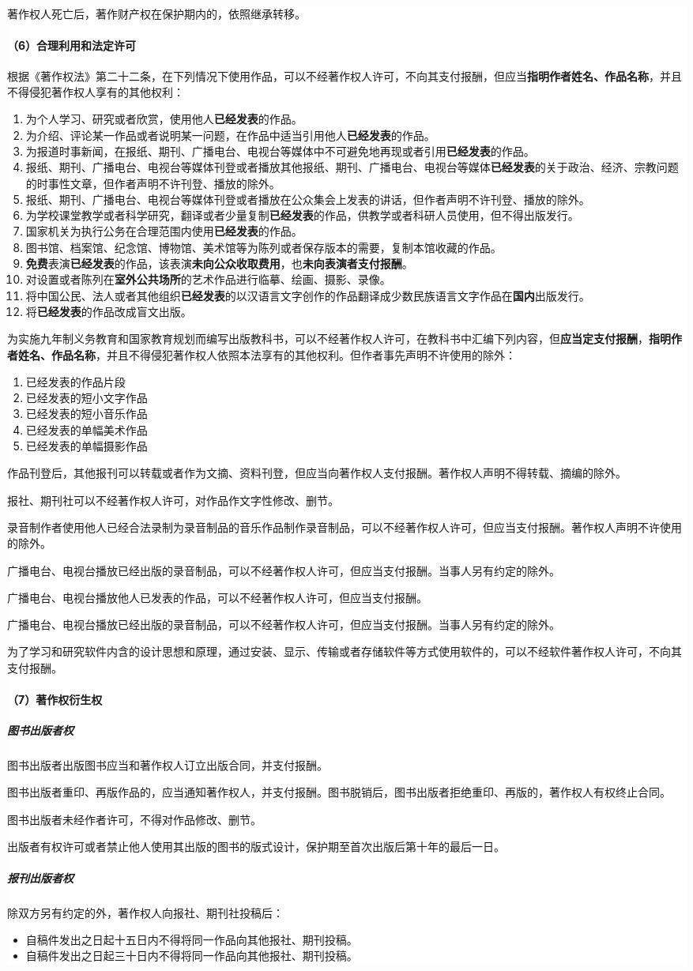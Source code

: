 著作权人死亡后，著作财产权在保护期内的，依照继承转移。

#### （6）合理利用和法定许可

根据《著作权法》第二十二条，在下列情况下使用作品，可以不经著作权人许可，不向其支付报酬，但应当**指明作者姓名、作品名称**，并且不得侵犯著作权人享有的其他权利：
1. 为个人学习、研究或者欣赏，使用他人**已经发表**的作品。
2. 为介绍、评论某一作品或者说明某一问题，在作品中适当引用他人**已经发表**的作品。
3. 为报道时事新闻，在报纸、期刊、广播电台、电视台等媒体中不可避免地再现或者引用**已经发表**的作品。
4. 报纸、期刊、广播电台、电视台等媒体刊登或者播放其他报纸、期刊、广播电台、电视台等媒体**已经发表**的关于政治、经济、宗教问题的时事性文章，但作者声明不许刊登、播放的除外。
5. 报纸、期刊、广播电台、电视台等媒体刊登或者播放在公众集会上发表的讲话，但作者声明不许刊登、播放的除外。
6. 为学校课堂教学或者科学研究，翻译或者少量复制**已经发表**的作品，供教学或者科研人员使用，但不得出版发行。
7. 国家机关为执行公务在合理范围内使用**已经发表**的作品。
8. 图书馆、档案馆、纪念馆、博物馆、美术馆等为陈列或者保存版本的需要，复制本馆收藏的作品。
9. **免费**表演**已经发表**的作品，该表演**未向公众收取费用**，也**未向表演者支付报酬**。
10. 对设置或者陈列在**室外公共场所**的艺术作品进行临摹、绘画、摄影、录像。
11. 将中国公民、法人或者其他组织**已经发表**的以汉语言文字创作的作品翻译成少数民族语言文字作品在**国内**出版发行。
12. 将**已经发表**的作品改成盲文出版。

为实施九年制义务教育和国家教育规划而编写出版教科书，可以不经著作权人许可，在教科书中汇编下列内容，但**应当定支付报酬**，**指明作者姓名、作品名称**，并且不得侵犯著作权人依照本法享有的其他权利。但作者事先声明不许使用的除外：
1. 已经发表的作品片段
2. 已经发表的短小文字作品
3. 已经发表的短小音乐作品
4. 已经发表的单幅美术作品
5. 已经发表的单幅摄影作品

作品刊登后，其他报刊可以转载或者作为文摘、资料刊登，但应当向著作权人支付报酬。著作权人声明不得转载、摘编的除外。

报社、期刊社可以不经著作权人许可，对作品作文字性修改、删节。

录音制作者使用他人已经合法录制为录音制品的音乐作品制作录音制品，可以不经著作权人许可，但应当支付报酬。著作权人声明不许使用的除外。

广播电台、电视台播放已经出版的录音制品，可以不经著作权人许可，但应当支付报酬。当事人另有约定的除外。

广播电台、电视台播放他人已发表的作品，可以不经著作权人许可，但应当支付报酬。

广播电台、电视台播放已经出版的录音制品，可以不经著作权人许可，但应当支付报酬。当事人另有约定的除外。

为了学习和研究软件内含的设计思想和原理，通过安装、显示、传输或者存储软件等方式使用软件的，可以不经软件著作权人许可，不向其支付报酬。 

#### （7）著作权衍生权

##### 图书出版者权

图书出版者出版图书应当和著作权人订立出版合同，并支付报酬。

图书出版者重印、再版作品的，应当通知著作权人，并支付报酬。图书脱销后，图书出版者拒绝重印、再版的，著作权人有权终止合同。

图书出版者未经作者许可，不得对作品修改、删节。

出版者有权许可或者禁止他人使用其出版的图书的版式设计，保护期至首次出版后第十年的最后一日。

##### 报刊出版者权

除双方另有约定的外，著作权人向报社、期刊社投稿后：
- 自稿件发出之日起十五日内不得将同一作品向其他报社、期刊投稿。
- 自稿件发出之日起三十日内不得将同一作品向其他报社、期刊投稿。
